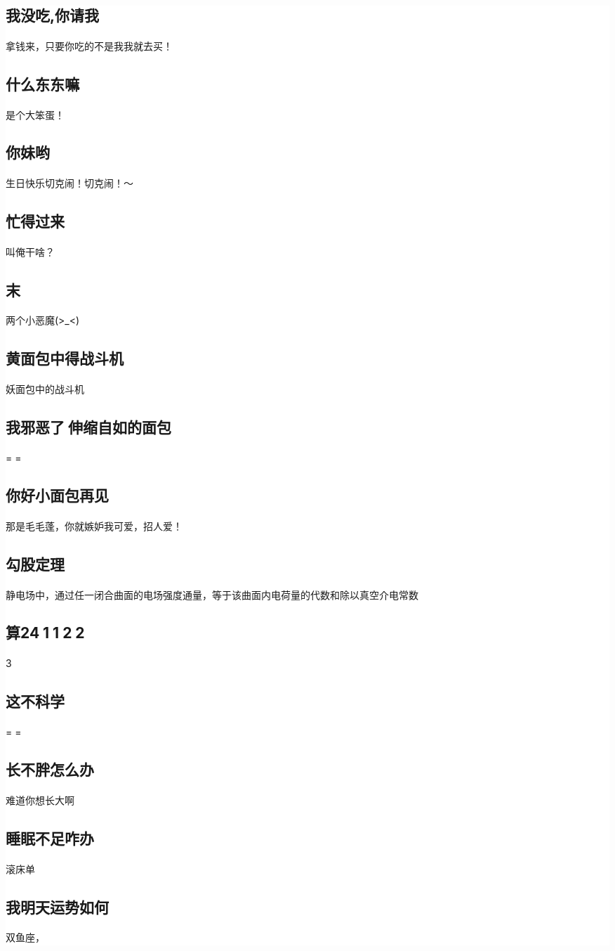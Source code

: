 ## 我没吃,你请我
拿钱来，只要你吃的不是我我就去买！

## 什么东东嘛
是个大笨蛋！

## 你妹哟
生日快乐切克闹！切克闹！〜

## 忙得过来
叫俺干啥？

## 末
两个小恶魔(>_<)

## 黄面包中得战斗机
妖面包中的战斗机

## 我邪恶了  伸缩自如的面包
= =

## 你好小面包再见
那是毛毛蓬，你就嫉妒我可爱，招人爱！

## 勾股定理
静电场中，通过任一闭合曲面的电场强度通量，等于该曲面内电荷量的代数和除以真空介电常数

## 算24  1 1 2 2
3

## 这不科学
= =

## 长不胖怎么办
难道你想长大啊

## 睡眠不足咋办
滚床单

## 我明天运势如何
双鱼座，
